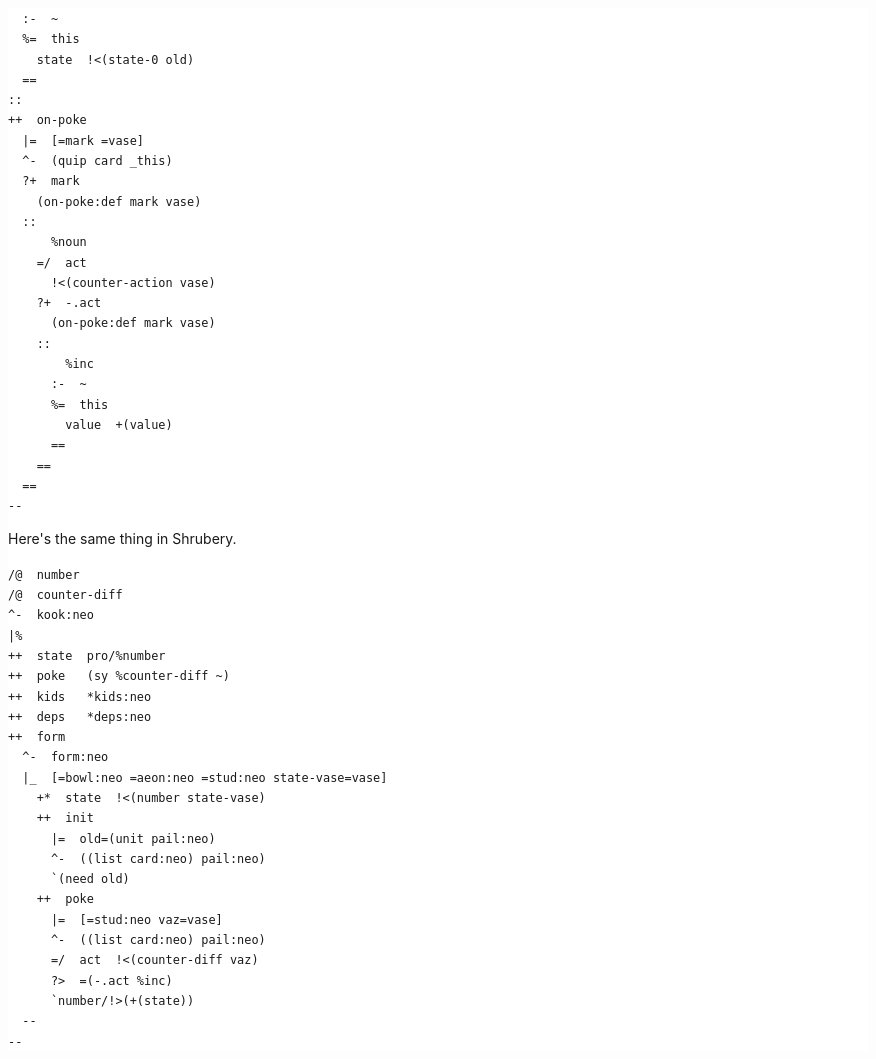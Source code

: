 ```hoon
  :-  ~
  %=  this
    state  !<(state-0 old)
  ==
::
++  on-poke
  |=  [=mark =vase]
  ^-  (quip card _this)
  ?+  mark
    (on-poke:def mark vase)
  ::
      %noun
    =/  act
      !<(counter-action vase)
    ?+  -.act
      (on-poke:def mark vase)
    ::
        %inc
      :-  ~
      %=  this
        value  +(value)
      ==
    ==
  ==
--
```

Here's the same thing in Shrubery.

```hoon
/@  number
/@  counter-diff
^-  kook:neo
|%
++  state  pro/%number
++  poke   (sy %counter-diff ~)
++  kids   *kids:neo
++  deps   *deps:neo
++  form
  ^-  form:neo
  |_  [=bowl:neo =aeon:neo =stud:neo state-vase=vase]
    +*  state  !<(number state-vase)
    ++  init
      |=  old=(unit pail:neo)
      ^-  ((list card:neo) pail:neo)
      `(need old)
    ++  poke
      |=  [=stud:neo vaz=vase]
      ^-  ((list card:neo) pail:neo)
      =/  act  !<(counter-diff vaz)
      ?>  =(-.act %inc)
      `number/!>(+(state))
  --
--
```
